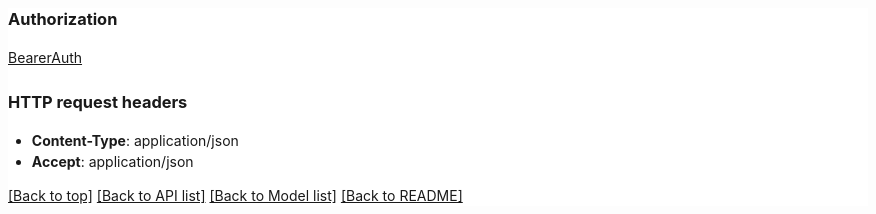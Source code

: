 ### Authorization

[BearerAuth](../README.md#BearerAuth)

### HTTP request headers

- **Content-Type**: application/json
- **Accept**: application/json

[[Back to top]](#) [[Back to API list]](../README.md#documentation-for-api-endpoints) [[Back to Model list]](../README.md#documentation-for-models) [[Back to README]](../README.md)
